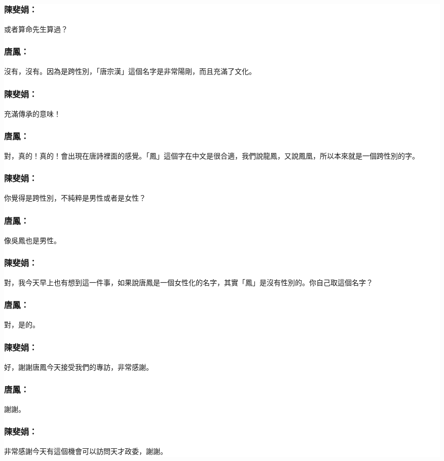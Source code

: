 ### 陳斐娟：
或者算命先生算過？

### 唐鳳：
沒有，沒有。因為是跨性別，「唐宗漢」這個名字是非常陽剛，而且充滿了文化。

### 陳斐娟：
充滿傳承的意味！

### 唐鳳：
對，真的！真的！會出現在唐詩裡面的感覺。「鳳」這個字在中文是很合適，我們說龍鳳，又說鳳凰，所以本來就是一個跨性別的字。

### 陳斐娟：
你覺得是跨性別，不純粹是男性或者是女性？

### 唐鳳：
像吳鳳也是男性。

### 陳斐娟：
對，我今天早上也有想到這一件事，如果說唐鳳是一個女性化的名字，其實「鳳」是沒有性別的。你自己取這個名字？

### 唐鳳：
對，是的。

### 陳斐娟：
好，謝謝唐鳳今天接受我們的專訪，非常感謝。

### 唐鳳：
謝謝。

### 陳斐娟：
非常感謝今天有這個機會可以訪問天才政委，謝謝。

